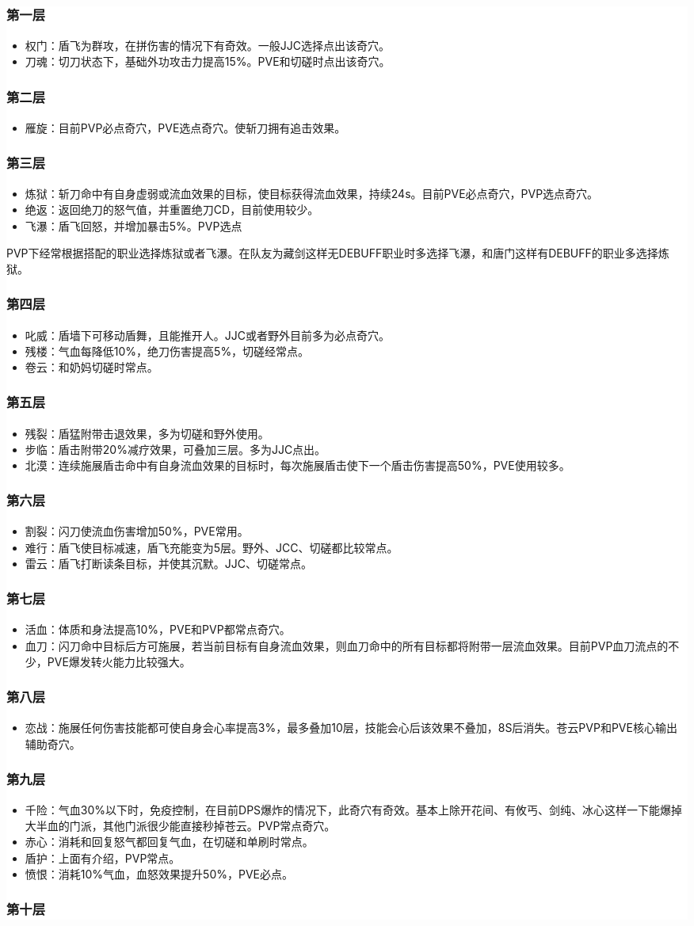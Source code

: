 ### 第一层

* 权门：盾飞为群攻，在拼伤害的情况下有奇效。一般JJC选择点出该奇穴。
* 刀魂：切刀状态下，基础外功攻击力提高15%。PVE和切磋时点出该奇穴。

### 第二层

* 雁旋：目前PVP必点奇穴，PVE选点奇穴。使斩刀拥有追击效果。

### 第三层

* 炼狱：斩刀命中有自身虚弱或流血效果的目标，使目标获得流血效果，持续24s。目前PVE必点奇穴，PVP选点奇穴。
* 绝返：返回绝刀的怒气值，并重置绝刀CD，目前使用较少。
* 飞瀑：盾飞回怒，并增加暴击5%。PVP选点

 PVP下经常根据搭配的职业选择炼狱或者飞瀑。在队友为藏剑这样无DEBUFF职业时多选择飞瀑，和唐门这样有DEBUFF的职业多选择炼狱。

### 第四层

* 叱威：盾墙下可移动盾舞，且能推开人。JJC或者野外目前多为必点奇穴。
* 残楼：气血每降低10%，绝刀伤害提高5%，切磋经常点。
* 卷云：和奶妈切磋时常点。

### 第五层

* 残裂：盾猛附带击退效果，多为切磋和野外使用。
* 步临：盾击附带20%减疗效果，可叠加三层。多为JJC点出。
* 北漠：连续施展盾击命中有自身流血效果的目标时，每次施展盾击使下一个盾击伤害提高50%，PVE使用较多。

### 第六层

* 割裂：闪刀使流血伤害增加50%，PVE常用。
* 难行：盾飞使目标减速，盾飞充能变为5层。野外、JCC、切磋都比较常点。
* 雷云：盾飞打断读条目标，并使其沉默。JJC、切磋常点。

### 第七层

* 活血：体质和身法提高10%，PVE和PVP都常点奇穴。
* 血刀：闪刀命中目标后方可施展，若当前目标有自身流血效果，则血刀命中的所有目标都将附带一层流血效果。目前PVP血刀流点的不少，PVE爆发转火能力比较强大。

### 第八层

* 恋战：施展任何伤害技能都可使自身会心率提高3%，最多叠加10层，技能会心后该效果不叠加，8S后消失。苍云PVP和PVE核心输出辅助奇穴。

### 第九层

* 千险：气血30%以下时，免疫控制，在目前DPS爆炸的情况下，此奇穴有奇效。基本上除开花间、有攸丐、剑纯、冰心这样一下能爆掉大半血的门派，其他门派很少能直接秒掉苍云。PVP常点奇穴。
* 赤心：消耗和回复怒气都回复气血，在切磋和单刷时常点。
* 盾护：上面有介绍，PVP常点。
* 愤恨：消耗10%气血，血怒效果提升50%，PVE必点。

### 第十层
